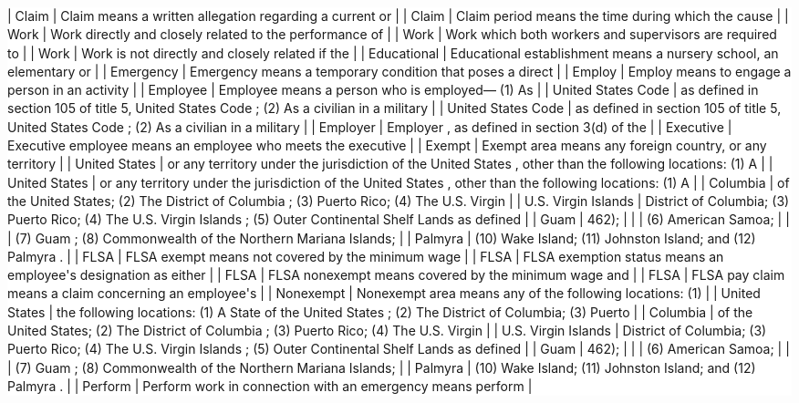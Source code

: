 | Claim                    | Claim means a written allegation regarding a current or                                                                                  |
| Claim                    | Claim period means the time during which the cause                                                                                       |
| Work                     | Work directly and closely related to the performance of                                                                                  |
| Work                     | Work which both workers and supervisors are required to                                                                                  |
| Work                     | Work is not directly and closely related if the                                                                                          |
| Educational              | Educational establishment means a nursery school, an elementary or                                                                       |
| Emergency                | Emergency means a temporary condition that poses a direct                                                                                |
| Employ                   | Employ means to engage a person in an activity                                                                                           |
| Employee                 | Employee means a person who is employed&#8212; (1) As                                                                                    |
| United States Code       | as defined in section 105 of title 5, United States Code ; (2) As a civilian in a military                                               |
| United States Code       | as defined in section 105 of title 5, United States Code ; (2) As a civilian in a military                                               |
| Employer                 | Employer , as defined in section 3(d) of the                                                                                             |
| Executive                | Executive employee means an employee who meets the executive                                                                             |
| Exempt                   | Exempt area means any foreign country, or any territory                                                                                  |
| United States            | or any territory under the jurisdiction of the United States , other than the following locations: (1) A                                 |
| United States            | or any territory under the jurisdiction of the United States , other than the following locations: (1) A                                 |
| Columbia                 | of the United States; (2) The District of Columbia ; (3) Puerto Rico; (4) The U.S. Virgin                                                |
| U.S. Virgin Islands      | District of Columbia; (3) Puerto Rico; (4) The U.S. Virgin Islands ; (5) Outer Continental Shelf Lands as defined                        |
| Guam                     | 462);                                                                                                                                    |
|                          |               (6) American Samoa;                                                                                                        |
|                          |               (7)  Guam ; (8) Commonwealth of the Northern Mariana Islands;                                                              |
| Palmyra                  | (10) Wake Island; (11) Johnston Island; and (12) Palmyra .                                                                               |
| FLSA                     | FLSA exempt means not covered by the minimum wage                                                                                        |
| FLSA                     | FLSA  exemption status means an employee's designation as either                                                                         |
| FLSA                     | FLSA nonexempt means covered by the minimum wage and                                                                                     |
| FLSA                     | FLSA pay claim means a claim concerning an employee's                                                                                    |
| Nonexempt                | Nonexempt area means any of the following locations: (1)                                                                                 |
| United States            | the following locations: (1) A State of the United States ; (2) The District of Columbia; (3) Puerto                                     |
| Columbia                 | of the United States; (2) The District of Columbia ; (3) Puerto Rico; (4) The U.S. Virgin                                                |
| U.S. Virgin Islands      | District of Columbia; (3) Puerto Rico; (4) The U.S. Virgin Islands ; (5) Outer Continental Shelf Lands as defined                        |
| Guam                     | 462);                                                                                                                                    |
|                          |               (6) American Samoa;                                                                                                        |
|                          |               (7)  Guam ; (8) Commonwealth of the Northern Mariana Islands;                                                              |
| Palmyra                  | (10) Wake Island; (11) Johnston Island; and (12) Palmyra .                                                                               |
| Perform                  | Perform work in connection with an emergency means perform                                                                               |